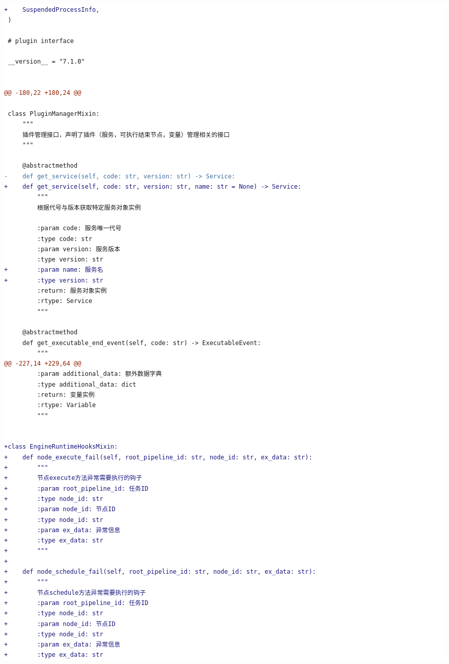 ```diff
+    SuspendedProcessInfo,
 )
 
 # plugin interface
 
 __version__ = "7.1.0"
 
 
@@ -180,22 +180,24 @@
 
 class PluginManagerMixin:
     """
     插件管理接口，声明了插件（服务，可执行结束节点，变量）管理相关的接口
     """
 
     @abstractmethod
-    def get_service(self, code: str, version: str) -> Service:
+    def get_service(self, code: str, version: str, name: str = None) -> Service:
         """
         根据代号与版本获取特定服务对象实例
 
         :param code: 服务唯一代号
         :type code: str
         :param version: 服务版本
         :type version: str
+        :param name: 服务名
+        :type version: str
         :return: 服务对象实例
         :rtype: Service
         """
 
     @abstractmethod
     def get_executable_end_event(self, code: str) -> ExecutableEvent:
         """
@@ -227,14 +229,64 @@
         :param additional_data: 额外数据字典
         :type additional_data: dict
         :return: 变量实例
         :rtype: Variable
         """
 
 
+class EngineRuntimeHooksMixin:
+    def node_execute_fail(self, root_pipeline_id: str, node_id: str, ex_data: str):
+        """
+        节点execute方法异常需要执行的钩子
+        :param root_pipeline_id: 任务ID
+        :type node_id: str
+        :param node_id: 节点ID
+        :type node_id: str
+        :param ex_data: 异常信息
+        :type ex_data: str
+        """
+
+    def node_schedule_fail(self, root_pipeline_id: str, node_id: str, ex_data: str):
+        """
+        节点schedule方法异常需要执行的钩子
+        :param root_pipeline_id: 任务ID
+        :type node_id: str
+        :param node_id: 节点ID
+        :type node_id: str
+        :param ex_data: 异常信息
+        :type ex_data: str
```